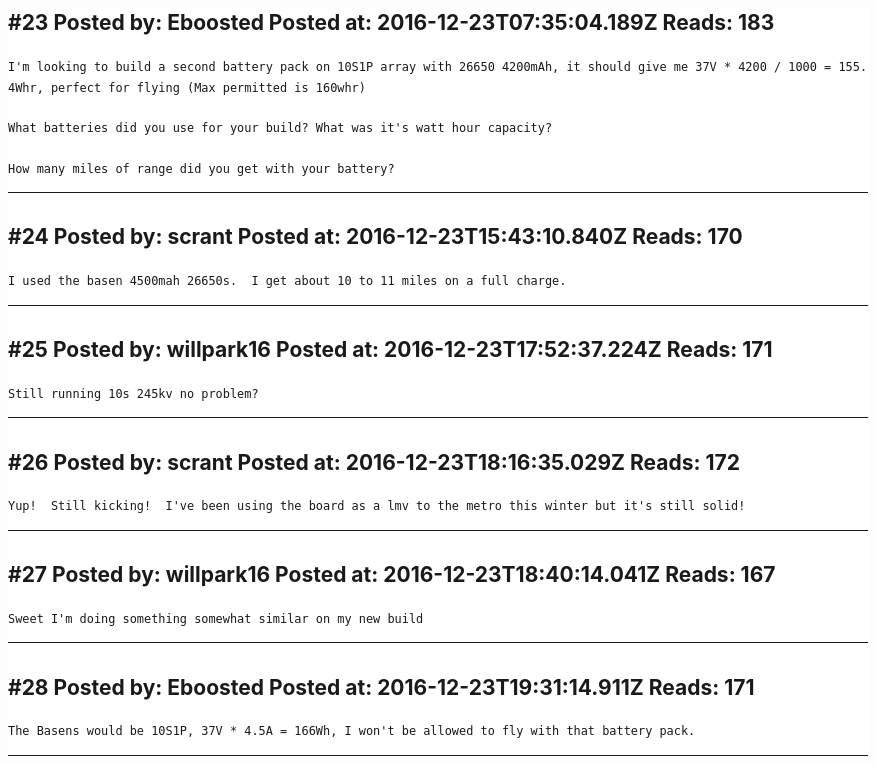 ## \#23 Posted by: Eboosted Posted at: 2016-12-23T07:35:04.189Z Reads: 183

```
I'm looking to build a second battery pack on 10S1P array with 26650 4200mAh, it should give me 37V * 4200 / 1000 = 155.4Whr, perfect for flying (Max permitted is 160whr)

What batteries did you use for your build? What was it's watt hour capacity? 

How many miles of range did you get with your battery?
```

---
## \#24 Posted by: scrant Posted at: 2016-12-23T15:43:10.840Z Reads: 170

```
I used the basen 4500mah 26650s.  I get about 10 to 11 miles on a full charge.
```

---
## \#25 Posted by: willpark16 Posted at: 2016-12-23T17:52:37.224Z Reads: 171

```
Still running 10s 245kv no problem?
```

---
## \#26 Posted by: scrant Posted at: 2016-12-23T18:16:35.029Z Reads: 172

```
Yup!  Still kicking!  I've been using the board as a lmv to the metro this winter but it's still solid!
```

---
## \#27 Posted by: willpark16 Posted at: 2016-12-23T18:40:14.041Z Reads: 167

```
Sweet I'm doing something somewhat similar on my new build
```

---
## \#28 Posted by: Eboosted Posted at: 2016-12-23T19:31:14.911Z Reads: 171

```
The Basens would be 10S1P, 37V * 4.5A = 166Wh, I won't be allowed to fly with that battery pack.
```

---